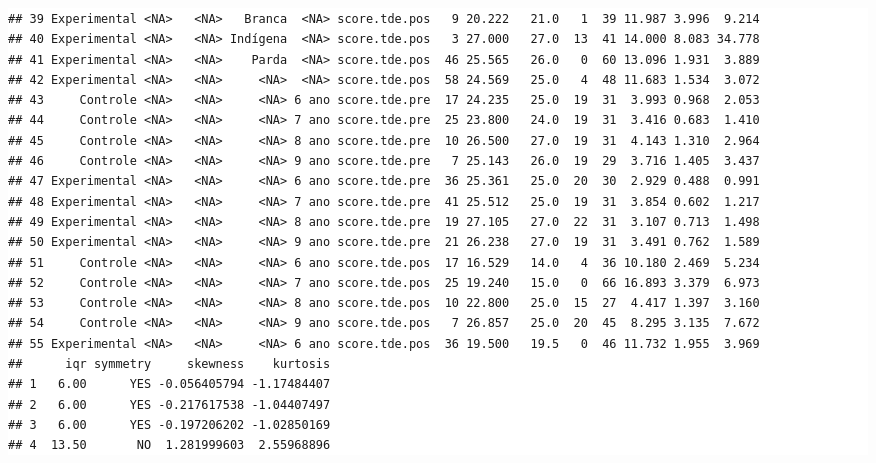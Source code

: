    ## 39 Experimental <NA>   <NA>   Branca  <NA> score.tde.pos   9 20.222   21.0   1  39 11.987 3.996  9.214
    ## 40 Experimental <NA>   <NA> Indígena  <NA> score.tde.pos   3 27.000   27.0  13  41 14.000 8.083 34.778
    ## 41 Experimental <NA>   <NA>    Parda  <NA> score.tde.pos  46 25.565   26.0   0  60 13.096 1.931  3.889
    ## 42 Experimental <NA>   <NA>     <NA>  <NA> score.tde.pos  58 24.569   25.0   4  48 11.683 1.534  3.072
    ## 43     Controle <NA>   <NA>     <NA> 6 ano score.tde.pre  17 24.235   25.0  19  31  3.993 0.968  2.053
    ## 44     Controle <NA>   <NA>     <NA> 7 ano score.tde.pre  25 23.800   24.0  19  31  3.416 0.683  1.410
    ## 45     Controle <NA>   <NA>     <NA> 8 ano score.tde.pre  10 26.500   27.0  19  31  4.143 1.310  2.964
    ## 46     Controle <NA>   <NA>     <NA> 9 ano score.tde.pre   7 25.143   26.0  19  29  3.716 1.405  3.437
    ## 47 Experimental <NA>   <NA>     <NA> 6 ano score.tde.pre  36 25.361   25.0  20  30  2.929 0.488  0.991
    ## 48 Experimental <NA>   <NA>     <NA> 7 ano score.tde.pre  41 25.512   25.0  19  31  3.854 0.602  1.217
    ## 49 Experimental <NA>   <NA>     <NA> 8 ano score.tde.pre  19 27.105   27.0  22  31  3.107 0.713  1.498
    ## 50 Experimental <NA>   <NA>     <NA> 9 ano score.tde.pre  21 26.238   27.0  19  31  3.491 0.762  1.589
    ## 51     Controle <NA>   <NA>     <NA> 6 ano score.tde.pos  17 16.529   14.0   4  36 10.180 2.469  5.234
    ## 52     Controle <NA>   <NA>     <NA> 7 ano score.tde.pos  25 19.240   15.0   0  66 16.893 3.379  6.973
    ## 53     Controle <NA>   <NA>     <NA> 8 ano score.tde.pos  10 22.800   25.0  15  27  4.417 1.397  3.160
    ## 54     Controle <NA>   <NA>     <NA> 9 ano score.tde.pos   7 26.857   25.0  20  45  8.295 3.135  7.672
    ## 55 Experimental <NA>   <NA>     <NA> 6 ano score.tde.pos  36 19.500   19.5   0  46 11.732 1.955  3.969
    ##      iqr symmetry     skewness    kurtosis
    ## 1   6.00      YES -0.056405794 -1.17484407
    ## 2   6.00      YES -0.217617538 -1.04407497
    ## 3   6.00      YES -0.197206202 -1.02850169
    ## 4  13.50       NO  1.281999603  2.55968896
